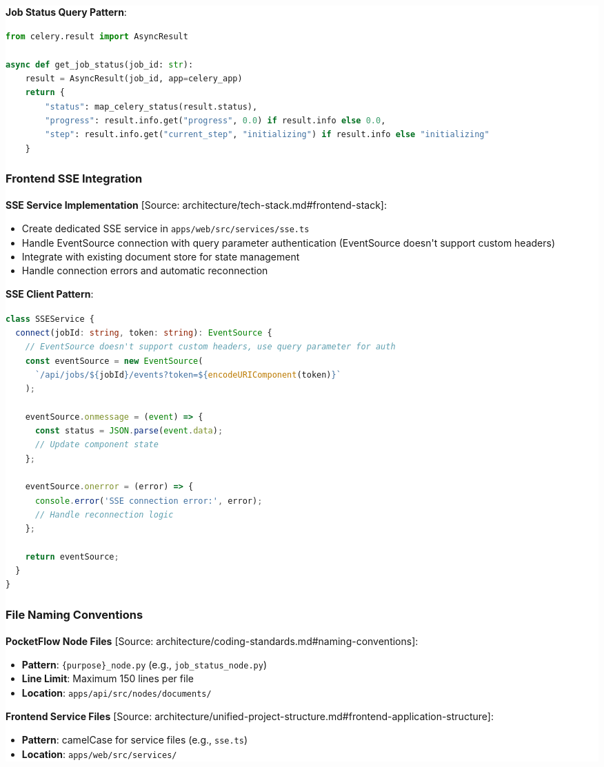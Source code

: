 **Job Status Query Pattern**:
```python
from celery.result import AsyncResult

async def get_job_status(job_id: str):
    result = AsyncResult(job_id, app=celery_app)
    return {
        "status": map_celery_status(result.status),
        "progress": result.info.get("progress", 0.0) if result.info else 0.0,
        "step": result.info.get("current_step", "initializing") if result.info else "initializing"
    }
```

### Frontend SSE Integration
**SSE Service Implementation** [Source: architecture/tech-stack.md#frontend-stack]:
- Create dedicated SSE service in `apps/web/src/services/sse.ts`
- Handle EventSource connection with query parameter authentication (EventSource doesn't support custom headers)
- Integrate with existing document store for state management
- Handle connection errors and automatic reconnection

**SSE Client Pattern**:
```typescript
class SSEService {
  connect(jobId: string, token: string): EventSource {
    // EventSource doesn't support custom headers, use query parameter for auth
    const eventSource = new EventSource(
      `/api/jobs/${jobId}/events?token=${encodeURIComponent(token)}`
    );
    
    eventSource.onmessage = (event) => {
      const status = JSON.parse(event.data);
      // Update component state
    };
    
    eventSource.onerror = (error) => {
      console.error('SSE connection error:', error);
      // Handle reconnection logic
    };
    
    return eventSource;
  }
}
```

### File Naming Conventions
**PocketFlow Node Files** [Source: architecture/coding-standards.md#naming-conventions]:
- **Pattern**: `{purpose}_node.py` (e.g., `job_status_node.py`)
- **Line Limit**: Maximum 150 lines per file
- **Location**: `apps/api/src/nodes/documents/`

**Frontend Service Files** [Source: architecture/unified-project-structure.md#frontend-application-structure]:
- **Pattern**: camelCase for service files (e.g., `sse.ts`)
- **Location**: `apps/web/src/services/`
